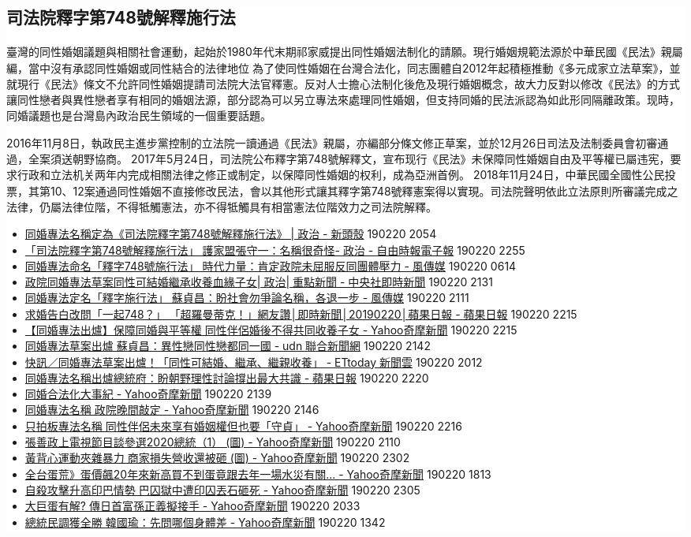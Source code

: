 
## 司法院釋字第748號解釋施行法

臺灣的同性婚姻議題與相關社會運動，起始於1980年代末期祁家威提出同性婚姻法制化的請願。現行婚姻規範法源於中華民國《民法》親屬編，當中沒有承認同性婚姻或同性結合的法律地位
為了使同性婚姻在台灣合法化，同志團體自2012年起積極推動《多元成家立法草案》，並就現行《民法》條文不允許同性婚姻提請司法院大法官釋憲。反对人士擔心法制化後危及現行婚姻概念，故大力反對以修改《民法》的方式讓同性戀者與異性戀者享有相同的婚姻法源，部分認為可以另立專法來處理同性婚姻，但支持同婚的民法派認為如此形同隔離政策。现時，同婚議題也是台灣島內政治民生領域的一個重要話題。

2016年11月8日，執政民主進步黨控制的立法院一讀通過《民法》親屬，亦編部分條文修正草案，並於12月26日司法及法制委員會初審通過，全案須送朝野協商。
2017年5月24日，司法院公布釋字第748號解釋文，宣布现行《民法》未保障同性婚姻自由及平等權已屬违宪，要求行政和立法机关两年内完成相關法律之修正或制定，以保障同性婚姻的权利，成為亞洲首例。
2018年11月24日，中華民國全國性公民投票，其第10、12案通過同性婚姻不直接修改民法，會以其他形式讓其釋字第748號釋憲案得以實現。司法院聲明依此立法原則所審議完成之法律，仍屬法律位階，不得牴觸憲法，亦不得牴觸具有相當憲法位階效力之司法院解釋。
- [同婚專法名稱定為《司法院釋字第748號解釋施行法》 | 政治 - 新頭殼](https://newtalk.tw/news/view/2019-02-20/210097 "同婚專法名稱定為《司法院釋字第748號解釋施行法》 | 政治 - 新頭殼") 190220 2054
- [「司法院釋字第748號解釋施行法」 護家盟張守一：名稱很奇怪- 政治 - 自由時報電子報](https://m.ltn.com.tw/news/politics/breakingnews/2705097 "「司法院釋字第748號解釋施行法」 護家盟張守一：名稱很奇怪- 政治 - 自由時報電子報") 190220 2255
- [同婚專法命名「釋字748號施行法」 時代力量：肯定政院未屈服反同團體壓力 - 風傳媒](https://www.storm.mg/article/972449 "同婚專法命名「釋字748號施行法」 時代力量：肯定政院未屈服反同團體壓力 - 風傳媒") 190220 0614
- [政院同婚專法草案同性可結婚繼承收養血緣子女| 政治| 重點新聞 - 中央社即時新聞](https://www.cna.com.tw/news/firstnews/201902205002.aspx "政院同婚專法草案同性可結婚繼承收養血緣子女| 政治| 重點新聞 - 中央社即時新聞") 190220 2131
- [同婚專法定名「釋字施行法」 蘇貞昌：盼社會勿爭論名稱，各退一步 - 風傳媒](https://www.storm.mg/article/972071 "同婚專法定名「釋字施行法」 蘇貞昌：盼社會勿爭論名稱，各退一步 - 風傳媒") 190220 2111
- [​求婚告白改問「一起748？」 「超羅曼蒂克！」網友讚│即時新聞│20190220│蘋果日報 - 蘋果日報](https://tw.news.appledaily.com/life/realtime/20190220/1520948/ "​求婚告白改問「一起748？」 「超羅曼蒂克！」網友讚│即時新聞│20190220│蘋果日報 - 蘋果日報") 190220 2215
- [【同婚專法出爐】保障同婚與平等權 同性伴侶婚後不得共同收養子女 - Yahoo奇摩新聞](https://tw.news.yahoo.com/%E5%90%8C%E5%A9%9A%E5%B0%88%E6%B3%95%E5%87%BA%E7%88%90-%E4%BF%9D%E9%9A%9C%E5%90%8C%E5%A9%9A%E8%88%87%E5%B9%B3%E7%AD%89%E6%AC%8A-%E5%90%8C%E6%80%A7%E4%BC%B4%E4%BE%B6%E5%A9%9A%E5%BE%8C%E4%B8%8D%E5%BE%97%E5%85%B1%E5%90%8C%E6%94%B6%E9%A4%8A%E5%AD%90%E5%A5%B3-141500188.html "【同婚專法出爐】保障同婚與平等權 同性伴侶婚後不得共同收養子女 - Yahoo奇摩新聞") 190220 2215
- [同婚專法草案出爐 蘇貞昌：異性戀同性戀都同一國 - udn 聯合新聞網](https://udn.com/news/story/12837/3655520 "同婚專法草案出爐 蘇貞昌：異性戀同性戀都同一國 - udn 聯合新聞網") 190220 2142
- [快訊／同婚專法草案出爐！「同性可結婚、繼承、繼親收養」 - ETtoday 新聞雲](https://www.ettoday.net/news/20190220/1382520.htm "快訊／同婚專法草案出爐！「同性可結婚、繼承、繼親收養」 - ETtoday 新聞雲") 190220 2012
- [同婚專法名稱出爐總統府：盼朝野理性討論撐出最大共識 - 蘋果日報](https://tw.appledaily.com/new/realtime/20190220/1520955/ "同婚專法名稱出爐總統府：盼朝野理性討論撐出最大共識 - 蘋果日報") 190220 2220
- [同婚合法化大事紀 - Yahoo奇摩新聞](https://tw.news.yahoo.com/%E5%90%8C%E5%A9%9A%E5%90%88%E6%B3%95%E5%8C%96%E5%A4%A7%E4%BA%8B%E7%B4%80-133906673.html "同婚合法化大事紀 - Yahoo奇摩新聞") 190220 2139
- [同婚專法名稱 政院晚間敲定 - Yahoo奇摩新聞](https://tw.news.yahoo.com/%E5%90%8C%E5%A9%9A%E5%B0%88%E6%B3%95%E5%90%8D%E7%A8%B1-%E6%94%BF%E9%99%A2%E6%99%9A%E9%96%93%E6%95%B2%E5%AE%9A-134620650.html "同婚專法名稱 政院晚間敲定 - Yahoo奇摩新聞") 190220 2146
- [只拍板專法名稱 同性伴侶未來享有婚姻權但也要「守貞」 - Yahoo奇摩新聞](https://tw.news.yahoo.com/%E5%8F%AA%E6%8B%8D%E6%9D%BF%E5%B0%88%E6%B3%95%E5%90%8D%E7%A8%B1-%E5%90%8C%E6%80%A7%E4%BC%B4%E4%BE%B6%E6%9C%AA%E4%BE%86%E4%BA%AB%E6%9C%89%E5%A9%9A%E5%A7%BB%E6%AC%8A%E4%BD%86%E4%B9%9F%E8%A6%81-%E5%AE%88%E8%B2%9E-141642075.html "只拍板專法名稱 同性伴侶未來享有婚姻權但也要「守貞」 - Yahoo奇摩新聞") 190220 2216
- [張善政上電視節目談參選2020總統（1） (圖) - Yahoo奇摩新聞](https://tw.news.yahoo.com/%E5%BC%B5%E5%96%84%E6%94%BF%E4%B8%8A%E9%9B%BB%E8%A6%96%E7%AF%80%E7%9B%AE%E8%AB%87%E5%8F%83%E9%81%B82020%E7%B8%BD%E7%B5%B1-1-%E5%9C%96-131034595.html "張善政上電視節目談參選2020總統（1） (圖) - Yahoo奇摩新聞") 190220 2110
- [黃背心運動夾雜暴力 商家損失營收還被砸 (圖) - Yahoo奇摩新聞](https://tw.news.yahoo.com/%E9%BB%83%E8%83%8C%E5%BF%83%E9%81%8B%E5%8B%95%E5%A4%BE%E9%9B%9C%E6%9A%B4%E5%8A%9B-%E5%95%86%E5%AE%B6%E6%90%8D%E5%A4%B1%E7%87%9F%E6%94%B6%E9%82%84%E8%A2%AB%E7%A0%B8-%E5%9C%96-150236479.html "黃背心運動夾雜暴力 商家損失營收還被砸 (圖) - Yahoo奇摩新聞") 190220 2302
- [全台蛋荒》蛋價飆20年來新高買不到蛋竟跟去年一場水災有關... - Yahoo奇摩新聞](https://tw.news.yahoo.com/%E5%85%A8%E5%8F%B0%E8%9B%8B%E8%8D%92-%E8%9B%8B%E5%83%B9%E9%A3%8620%E5%B9%B4%E4%BE%86%E6%96%B0%E9%AB%98-%E8%B2%B7%E4%B8%8D%E5%88%B0%E8%9B%8B%E7%AB%9F%E8%B7%9F%E5%8E%BB%E5%B9%B4-%E5%A0%B4%E6%B0%B4%E7%81%BD%E6%9C%89%E9%97%9C-011332161.html "全台蛋荒》蛋價飆20年來新高買不到蛋竟跟去年一場水災有關... - Yahoo奇摩新聞") 190220 1813
- [自殺攻擊升高印巴情勢 巴囚獄中遭印囚丟石砸死 - Yahoo奇摩新聞](https://tw.news.yahoo.com/%E8%87%AA%E6%AE%BA%E6%94%BB%E6%93%8A%E5%8D%87%E9%AB%98%E5%8D%B0%E5%B7%B4%E6%83%85%E5%8B%A2-%E5%B7%B4%E5%9B%9A%E7%8D%84%E4%B8%AD%E9%81%AD%E5%8D%B0%E5%9B%9A%E4%B8%9F%E7%9F%B3%E7%A0%B8%E6%AD%BB-150501439.html "自殺攻擊升高印巴情勢 巴囚獄中遭印囚丟石砸死 - Yahoo奇摩新聞") 190220 2305
- [大巨蛋有解? 傳日首富孫正義擬接手 - Yahoo奇摩新聞](https://tw.news.yahoo.com/video/%E5%A4%A7%E5%B7%A8%E8%9B%8B%E6%9C%89%E8%A7%A3-%E5%82%B3%E6%97%A5%E9%A6%96%E5%AF%8C%E5%AD%AB%E6%AD%A3%E7%BE%A9%E6%93%AC%E6%8E%A5%E6%89%8B-123300885.html "大巨蛋有解? 傳日首富孫正義擬接手 - Yahoo奇摩新聞") 190220 2033
- [總統民調獲全勝 韓國瑜：先問哪個身體差 - Yahoo奇摩新聞](https://tw.news.yahoo.com/video/%E7%B8%BD%E7%B5%B1%E6%B0%91%E8%AA%BF%E7%8D%B2%E5%85%A8%E5%8B%9D-%E9%9F%93%E5%9C%8B%E7%91%9C-%E5%85%88%E5%95%8F%E5%93%AA%E5%80%8B%E8%BA%AB%E9%AB%94%E5%B7%AE-053001562.html "總統民調獲全勝 韓國瑜：先問哪個身體差 - Yahoo奇摩新聞") 190220 1342